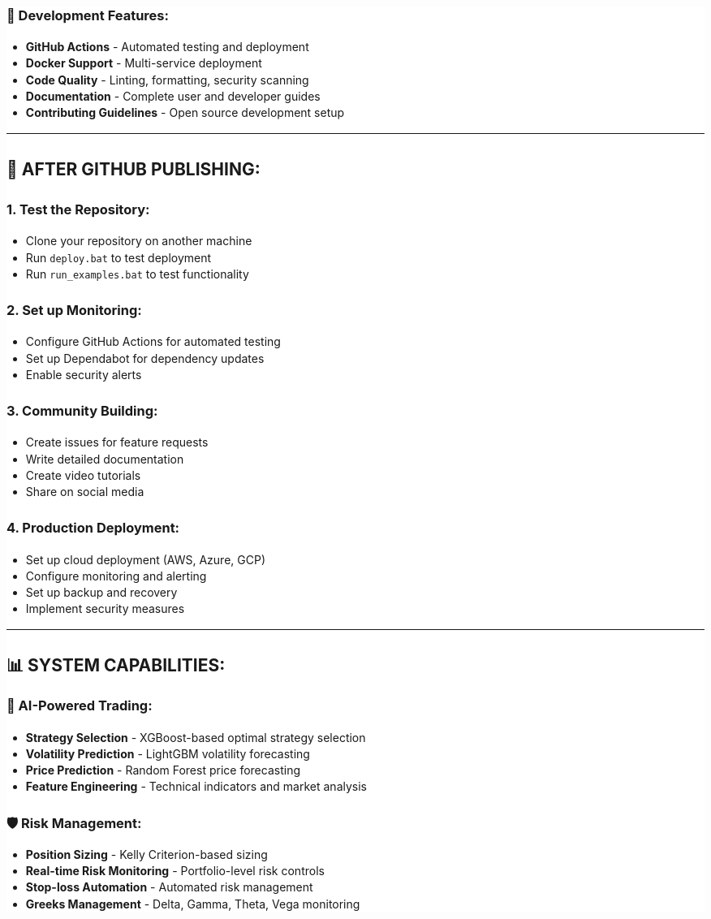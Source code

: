 ### **🔧 Development Features:**
- **GitHub Actions** - Automated testing and deployment
- **Docker Support** - Multi-service deployment
- **Code Quality** - Linting, formatting, security scanning
- **Documentation** - Complete user and developer guides
- **Contributing Guidelines** - Open source development setup

---

## 🎯 **AFTER GITHUB PUBLISHING:**

### **1. Test the Repository:**
- Clone your repository on another machine
- Run `deploy.bat` to test deployment
- Run `run_examples.bat` to test functionality

### **2. Set up Monitoring:**
- Configure GitHub Actions for automated testing
- Set up Dependabot for dependency updates
- Enable security alerts

### **3. Community Building:**
- Create issues for feature requests
- Write detailed documentation
- Create video tutorials
- Share on social media

### **4. Production Deployment:**
- Set up cloud deployment (AWS, Azure, GCP)
- Configure monitoring and alerting
- Set up backup and recovery
- Implement security measures

---

## 📊 **SYSTEM CAPABILITIES:**

### **🤖 AI-Powered Trading:**
- **Strategy Selection** - XGBoost-based optimal strategy selection
- **Volatility Prediction** - LightGBM volatility forecasting
- **Price Prediction** - Random Forest price forecasting
- **Feature Engineering** - Technical indicators and market analysis

### **🛡️ Risk Management:**
- **Position Sizing** - Kelly Criterion-based sizing
- **Real-time Risk Monitoring** - Portfolio-level risk controls
- **Stop-loss Automation** - Automated risk management
- **Greeks Management** - Delta, Gamma, Theta, Vega monitoring
